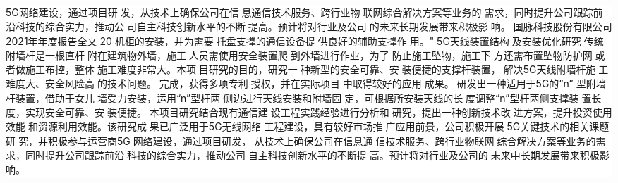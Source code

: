 5G网络建设，通过项目研
发，从技术上确保公司在信
息通信技术服务、跨行业物
联网综合解决方案等业务的
需求，同时提升公司跟踪前
沿科技的综合实力，推动公
司自主科技创新水平的不断
提高。预计将对行业及公司
的未来长期发展带来积极影
响。
国脉科技股份有限公司2021年年度报告全文
20
机柜的安装，并为需要
托盘支撑的通信设备提
供良好的辅助支撑作
用。"
5G天线装置结构
及安装优化研究
传统附墙杆是一根直杆
附在建筑物外墙，施工
人员需使用安全装置爬
到外墙进行作业，为了
防止施工坠物，施工下
方还需布置坠物防护网
或者做施工布控，整体
施工难度非常大。本项
目研究的目的，研究一
种新型的安全可靠、安
装便捷的支撑杆装置，
解决5G天线附墙杆施
工难度大、安全风险高
的技术问题。
完成，获得多项专利
授权，并在实际项目
中取得较好的应用
成果。
研发出一种适用于5G的“n”
型附墙杆装置，借助于女儿
墙受力安装，运用“n”型杆两
侧边进行天线安装和附墙固
定，可根据所安装天线的长
度调整“n”型杆两侧支撑装
置长度，实现安全可靠、安
装便捷。
本项目研究结合现有通信建
设工程实践经验进行分析和
研究，提出一种创新技术改
进方案，提升投资使用效能
和资源利用效能。该研究成
果已广泛用于5G无线网络
工程建设，具有较好市场推
广应用前景，公司积极开展
5G关键技术的相关课题研
究，并积极参与运营商5G
网络建设，通过项目研发，
从技术上确保公司在信息通
信技术服务、跨行业物联网
综合解决方案等业务的需
求，同时提升公司跟踪前沿
科技的综合实力，推动公司
自主科技创新水平的不断提
高。预计将对行业及公司的
未来中长期发展带来积极影
响。